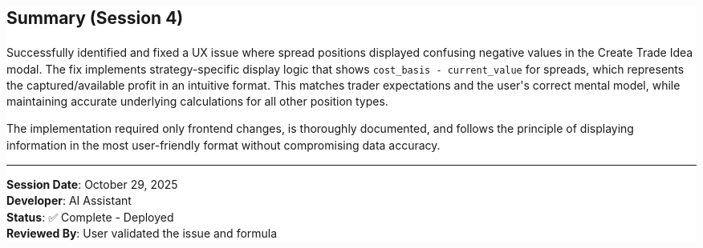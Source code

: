 ## Summary (Session 4)

Successfully identified and fixed a UX issue where spread positions displayed confusing negative values in the Create Trade Idea modal. The fix implements strategy-specific display logic that shows `cost_basis - current_value` for spreads, which represents the captured/available profit in an intuitive format. This matches trader expectations and the user's correct mental model, while maintaining accurate underlying calculations for all other position types.

The implementation required only frontend changes, is thoroughly documented, and follows the principle of displaying information in the most user-friendly format without compromising data accuracy.

---

**Session Date**: October 29, 2025  
**Developer**: AI Assistant  
**Status**: ✅ Complete - Deployed  
**Reviewed By**: User validated the issue and formula

